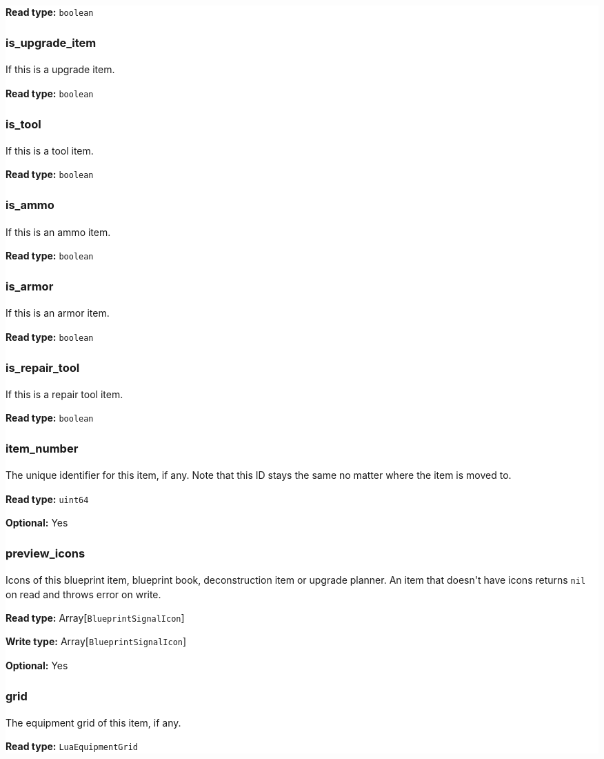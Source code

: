 **Read type:** `boolean`

### is_upgrade_item

If this is a upgrade item.

**Read type:** `boolean`

### is_tool

If this is a tool item.

**Read type:** `boolean`

### is_ammo

If this is an ammo item.

**Read type:** `boolean`

### is_armor

If this is an armor item.

**Read type:** `boolean`

### is_repair_tool

If this is a repair tool item.

**Read type:** `boolean`

### item_number

The unique identifier for this item, if any. Note that this ID stays the same no matter where the item is moved to.

**Read type:** `uint64`

**Optional:** Yes

### preview_icons

Icons of this blueprint item, blueprint book, deconstruction item or upgrade planner. An item that doesn't have icons returns `nil` on read and throws error on write.

**Read type:** Array[`BlueprintSignalIcon`]

**Write type:** Array[`BlueprintSignalIcon`]

**Optional:** Yes

### grid

The equipment grid of this item, if any.

**Read type:** `LuaEquipmentGrid`
